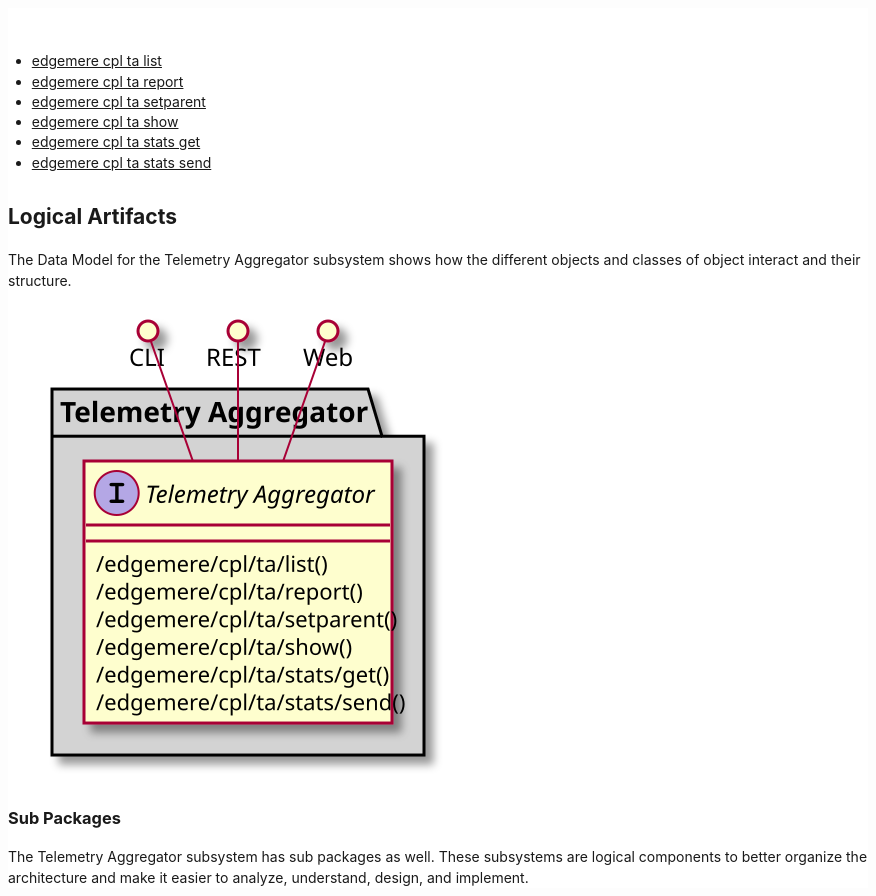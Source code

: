 ![Scenario Mappings Diagram](./scenariomapping.svg)

* [ edgemere cpl ta list](#action--edgemere-cpl-ta-list)
* [ edgemere cpl ta report](#action--edgemere-cpl-ta-report)
* [ edgemere cpl ta setparent](#action--edgemere-cpl-ta-setparent)
* [ edgemere cpl ta show](#action--edgemere-cpl-ta-show)
* [ edgemere cpl ta stats get](#action--edgemere-cpl-ta-stats-get)
* [ edgemere cpl ta stats send](#action--edgemere-cpl-ta-stats-send)


## Logical Artifacts

The Data Model for the  Telemetry Aggregator subsystem shows how the different objects and classes of object interact
and their structure.

![Sub Package Diagram](./subpackage.svg)

### Sub Packages

The Telemetry Aggregator subsystem has sub packages as well. These subsystems are logical components to better
organize the architecture and make it easier to analyze, understand, design, and implement.



